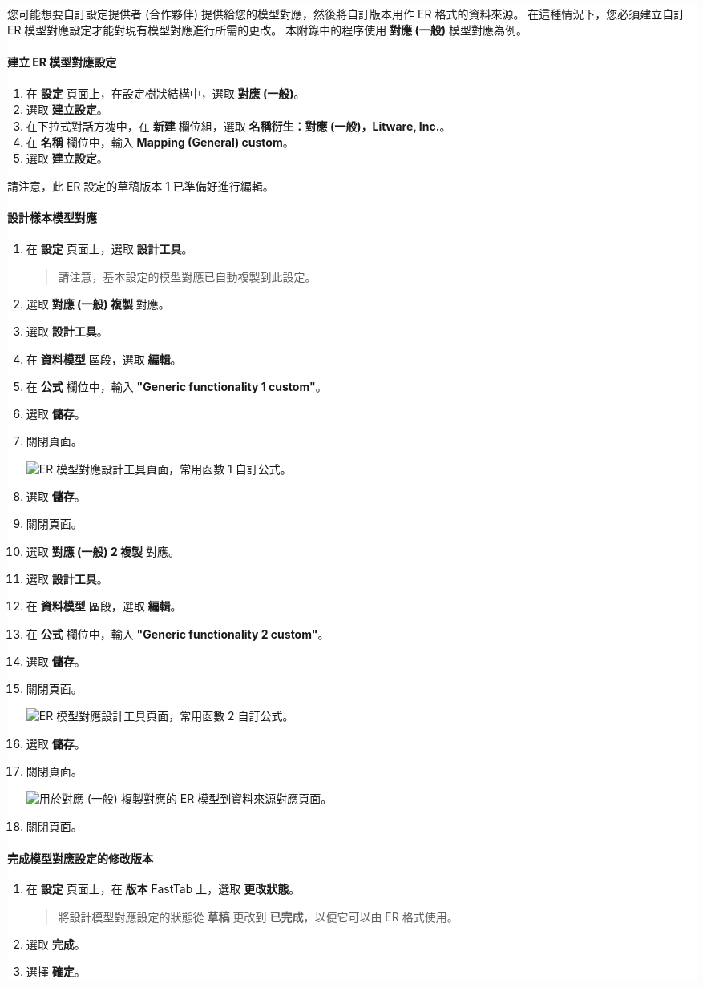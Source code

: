 您可能想要自訂設定提供者 (合作夥伴) 提供給您的模型對應，然後將自訂版本用作 ER 格式的資料來源。 在這種情況下，您必須建立自訂 ER 模型對應設定才能對現有模型對應進行所需的更改。 本附錄中的程序使用 **對應 (一般)** 模型對應為例。

#### <a name="create-an-er-model-mapping-configuration"></a>建立 ER 模型對應設定

1.  在 **設定** 頁面上，在設定樹狀結構中，選取 **對應 (一般)**。
2.  選取 **建立設定**。
3.  在下拉式對話方塊中，在 **新建** 欄位組，選取 **名稱衍生：對應 (一般)，Litware, Inc.**。
4.  在 **名稱** 欄位中，輸入 **Mapping (General) custom**。
5.  選取 **建立設定**。

請注意，此 ER 設定的草稿版本 1 已準備好進行編輯。

#### <a name="design-a-sample-model-mapping"></a>設計樣本模型對應

1.  在 **設定** 頁面上，選取 **設計工具**。

    > 請注意，基本設定的模型對應已自動複製到此設定。

2.  選取 **對應 (一般) 複製** 對應。
3.  選取 **設計工具**。
4.  在 **資料模型** 區段，選取 **編輯**。
5.  在 **公式** 欄位中，輸入 **"Generic functionality 1 custom"**。
6.  選取 **儲存**。
7.  關閉頁面。

    ![ER 模型對應設計工具頁面，常用函數 1 自訂公式。](./media/RCS-Context-specific-mapping-Mapping1Custom.PNG)

8.  選取 **儲存**。
9.  關閉頁面。
10. 選取 **對應 (一般) 2 複製** 對應。
11. 選取 **設計工具**。
12. 在 **資料模型** 區段，選取 **編輯**。
13. 在 **公式** 欄位中，輸入 **"Generic functionality 2 custom"**。
14. 選取 **儲存**。
15. 關閉頁面。

    ![ER 模型對應設計工具頁面，常用函數 2 自訂公式。](./media/RCS-Context-specific-mapping-Mapping2Custom.PNG)

16. 選取 **儲存**。
17. 關閉頁面。

    ![用於對應 (一般) 複製對應的 ER 模型到資料來源對應頁面。](./media/RCS-Context-specific-mapping-MappingsCustom.PNG)

18. 關閉頁面。

#### <a name="complete-the-modified-version-of-the-model-mapping-configuration"></a>完成模型對應設定的修改版本

1.  在 **設定** 頁面上，在 **版本** FastTab 上，選取 **更改狀態**。

    > 將設計模型對應設定的狀態從 **草稿** 更改到 **已完成**，以便它可以由 ER 格式使用。

2.  選取 **完成**。
3.  選擇 **確定**。
